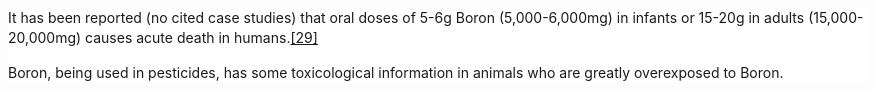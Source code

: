 
It has been reported (no cited case studies) that oral doses of 5-6g Boron (5,000-6,000mg) in infants or 15-20g in adults (15,000-20,000mg) causes acute death in humans.[[29]](#ref29)


Boron, being used in pesticides, has some toxicological information in animals who are greatly overexposed to Boron.

 



